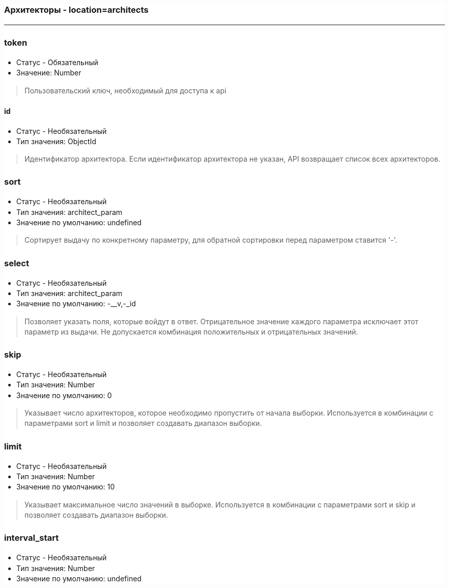### Архитекторы - location=architects
---


### token
- Статус - Обязательный
- Значение: Number

> Пользовательский ключ, необходимый для доступа к api

#### id
- Статус - Необязательный
- Тип значения: ObjectId

> Идентификатор архитектора. Если идентификатор архитектора не указан, API возвращает список всех архитекторов.

### sort
- Статус - Необязательный
- Тип значения: architect_param
- Значение по умолчанию: undefined

>Сортирует выдачу по конкретному параметру, для обратной сортировки перед параметром ставится '-'.

### select
- Статус - Необязательный
- Тип значения: architect_param
- Значение по умолчанию: -__v,-_id

>Позволяет указать поля, которые войдут в ответ. Отрицательное значение каждого параметра исключает этот параметр из выдачи. Не допускается комбинация положительных и отрицательных значений.

### skip
- Статус - Необязательный
- Тип значения: Number
- Значение по умолчанию: 0

> Указывает число архитекторов, которое необходимо пропустить от начала выборки. Используется в комбинации с параметрами sort и limit и позволяет создавать диапазон выборки.

### limit
- Статус - Необязательный
- Тип значения: Number
- Значение по умолчанию: 10

> Указывает максимальное число значений в выборке. Используется в комбинации с параметрами sort и skip и позволяет создавать диапазон выборки.

### interval_start
- Статус - Необязательный
- Тип значения: Number
- Значение по умолчанию: undefined
